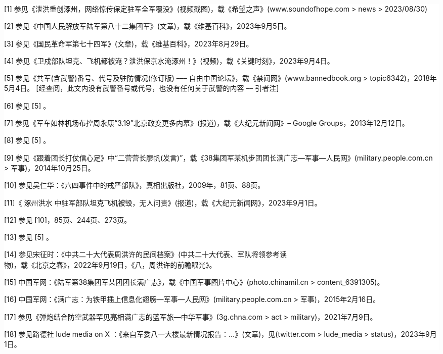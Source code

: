  <p>
  [1] 参见《泄洪重创涿州，网络惊传保定驻军全军覆没》(视频截图)，载《希望之声》(www.soundofhope.com &gt; news &gt; 2023/08/30)
 </p>
 <p>
  [2] 参见《中国人民解放军陆军第八十二集团军》(文章)，载《维基百科》，2023年9月5日。
 </p>
 <p>
  [3] 参见《国民革命军第七十四军》(文章)，载《维基百科》，2023年8月29日。
 </p>
 <p>
  [4] 参见《卫戍部队坦克、飞机都被淹？泄洪保京水淹涿州！》(视频)，载《关键时刻》，2023年9月4日。
 </p>
 <p>
  [5] 参见《共军(含武警)番号、代号及驻防情况(修订版) ––– 自由中国论坛》，载《禁闻网》(www.bannedbook.org &gt; topic6342)，2018年5月4日。 [经查阅，此文内没有武警番号或代号，也没有任何关于武警的内容 –– 引者注]
 </p>
 <p>
  [6] 参见 [5] 。
 </p>
 <p>
  [7] 参见《军车如林机场布控周永康“3.19”北京政变更多内幕》(报道)，载《大纪元新闻网》– Google Groups，2013年12月12日。
 </p>
 <p>
  [8] 参见 [5] 。
 </p>
 <p>
  [9] 参见《跟着团长打仗信心足》中“二营营长廖帆(发言)”，载《38集团军某机步团团长满广志—军事—人民网》(military.people.com.cn &gt; 军事)，2014年10月25日。
 </p>
 <p>
  [10] 参见吴仁华：《六四事件中的戒严部队》，真相出版社，2009年，81页、88页。
 </p>
 <p>
  [11]《
  <ok href="https://www.epochtimes.com/gb/tag/%E6%B6%BF%E5%B7%9E%E6%B4%AA%E6%B0%B4.html">
   涿州洪水
  </ok>
  中驻军部队坦克飞机被毁，无人问责》(报道)，载《大纪元新闻网》，2023年9月1日。
 </p>
 <p>
  [12] 参见 [10]，85页、244页、273页。
 </p>
 <p>
  [13] 参见 [5] 。
 </p>
 <p>
  [14] 参见宋征时：《中共二十大代表周洪许的民间档案》(中共二十大代表、军队将领参考读
  <br/>
  物)，载《北京之春》，2022年9月19日，《八，周洪许的前瞻眼光》。
 </p>
 <p>
  [15] 中国军网：《陆军第38集团军某团团长满广志》，载《中国军事图片中心》(photo.chinamil.cn &gt; content_6391305)。
 </p>
 <p>
  [16] 中国军网：《满广志：为铁甲插上信息化翅膀—军事—人民网》(military.people.com.cn &gt; 军事)，2015年2月16日。
 </p>
 <p>
  [17] 参见《弹炮结合防空武器罕见亮相满广志的蓝军旅—中华军事》(3g.chna.com &gt; act &gt; military)，2021年7月9日。
 </p>
 <p>
  [18] 参见路德社 lude media on X ：《来自军委八一大楼最新情况报告：…》(文章)，见(twitter.com &gt; lude_media &gt; status)，2023年9月1日。
 </p>
 <p>